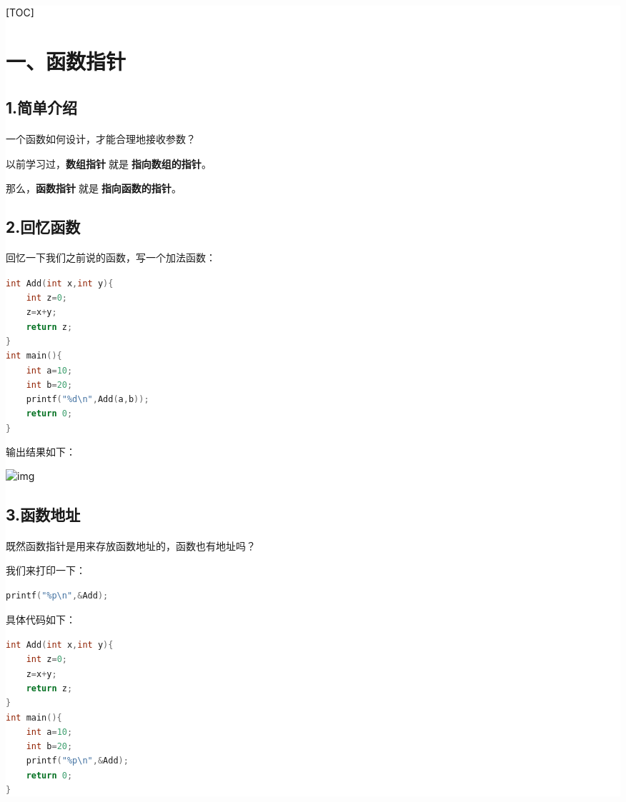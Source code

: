 

[TOC]



# 一、函数指针

## 1.简单介绍

一个函数如何设计，才能合理地接收参数？

以前学习过，**数组指针** 就是 **指向数组的指针**。

那么，**函数指针** 就是 **指向函数的指针**。

 

## 2.回忆函数

回忆一下我们之前说的函数，写一个加法函数：

```c
int Add(int x,int y){
    int z=0;
    z=x+y;
    return z;
}
int main(){
    int a=10;
    int b=20;
    printf("%d\n",Add(a,b));
    return 0;
}
```

输出结果如下：

![img](D:\Typora图片\clip_image002-16728185045131.jpg)



 ## 3.函数地址

既然函数指针是用来存放函数地址的，函数也有地址吗？

我们来打印一下：

```c
printf("%p\n",&Add);
```

具体代码如下：

```c
int Add(int x,int y){
    int z=0;
    z=x+y;
    return z;
}
int main(){
    int a=10;
    int b=20;
    printf("%p\n",&Add);
    return 0;
}
```
